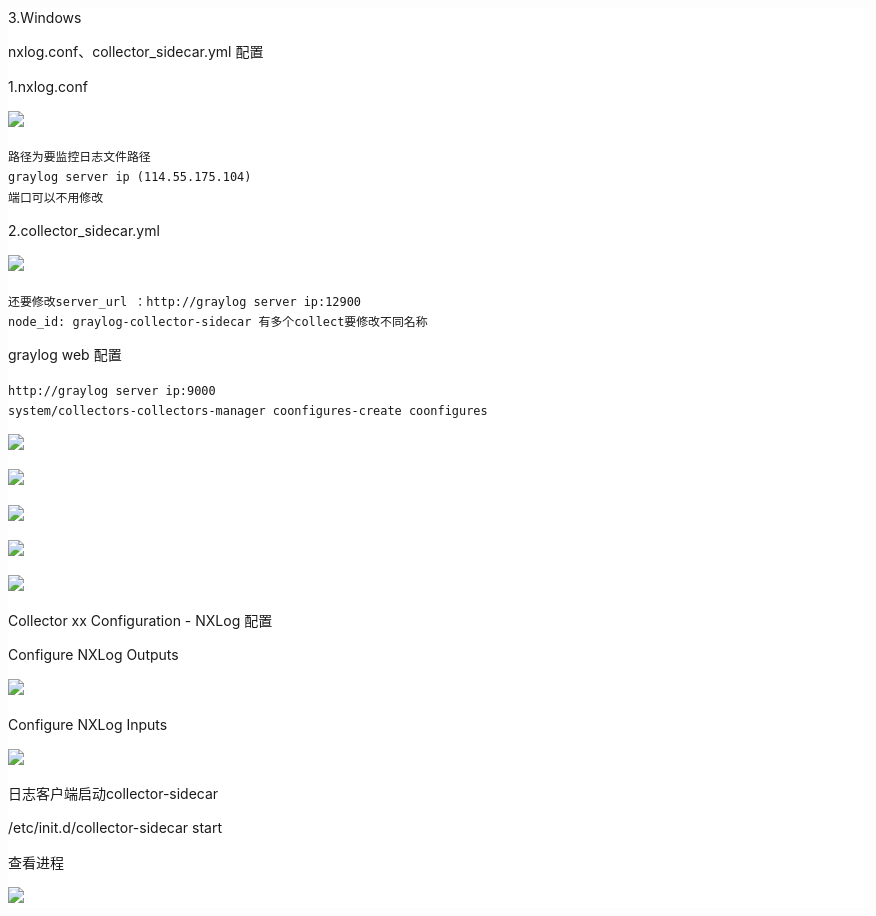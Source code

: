 3.Windows 


nxlog.conf、collector_sidecar.yml 配置

1.nxlog.conf

![](http://i.imgur.com/7RylUN7.png)

    路径为要监控日志文件路径
    graylog server ip (114.55.175.104)
    端口可以不用修改


2.collector_sidecar.yml

![](http://i.imgur.com/2s8fOST.png)

    还要修改server_url ：http://graylog server ip:12900
	node_id: graylog-collector-sidecar 有多个collect要修改不同名称



graylog web 配置

    http://graylog server ip:9000
    system/collectors-collectors-manager coonfigures-create coonfigures

![](http://i.imgur.com/F0hSbEy.png)


![](http://i.imgur.com/GDIh18P.png)

![](http://i.imgur.com/9ldKLUu.jpg)

![](http://i.imgur.com/xGGRimL.png)

![](http://i.imgur.com/NpIVxOF.png)


Collector xx Configuration - NXLog 配置


Configure NXLog Outputs

![](http://i.imgur.com/qFM5rVc.png)


Configure NXLog Inputs

![](http://i.imgur.com/3uSULa7.png)


日志客户端启动collector-sidecar

/etc/init.d/collector-sidecar start

查看进程

![](http://i.imgur.com/GDijTaS.png)

